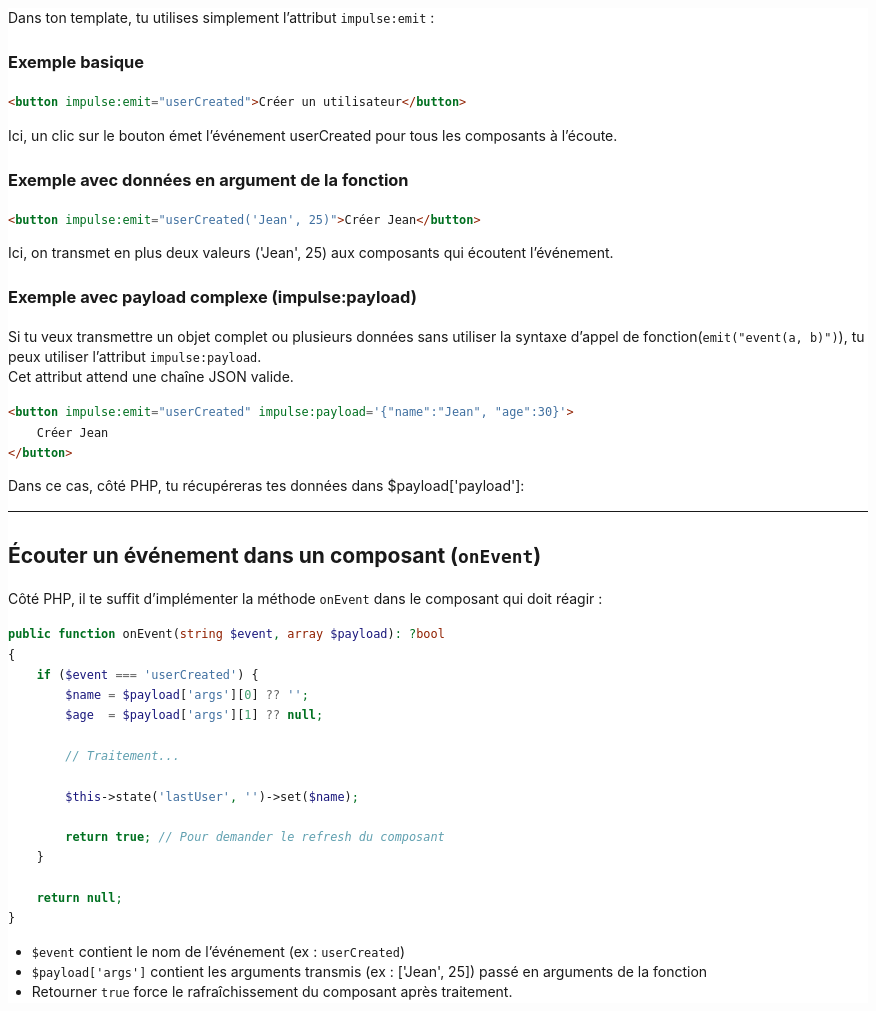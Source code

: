 Dans ton template, tu utilises simplement l’attribut `impulse:emit` :

### Exemple basique
```html
<button impulse:emit="userCreated">Créer un utilisateur</button>
```
Ici, un clic sur le bouton émet l’événement userCreated pour tous les composants à l’écoute.

### Exemple avec données en argument de la fonction
```html
<button impulse:emit="userCreated('Jean', 25)">Créer Jean</button>
```
Ici, on transmet en plus deux valeurs ('Jean', 25) aux composants qui écoutent l’événement.

### Exemple avec payload complexe (impulse:payload)

Si tu veux transmettre un objet complet ou plusieurs données sans utiliser la syntaxe d’appel de fonction(`emit("event(a, b)")`), 
tu peux utiliser l’attribut `impulse:payload`.  
Cet attribut attend une chaîne JSON valide.

```html
<button impulse:emit="userCreated" impulse:payload='{"name":"Jean", "age":30}'>
    Créer Jean
</button>
```

Dans ce cas, côté PHP, tu récupéreras tes données dans $payload['payload']:

---

## Écouter un événement dans un composant (`onEvent`)

Côté PHP, il te suffit d’implémenter la méthode `onEvent` dans le composant qui doit réagir :
```php
public function onEvent(string $event, array $payload): ?bool
{
    if ($event === 'userCreated') {
        $name = $payload['args'][0] ?? '';
        $age  = $payload['args'][1] ?? null;
        
        // Traitement...
        
        $this->state('lastUser', '')->set($name);
        
        return true; // Pour demander le refresh du composant
    }
    
    return null;
}
```

* `$event` contient le nom de l’événement (ex : `userCreated`)
* `$payload['args']` contient les arguments transmis (ex : ['Jean', 25]) passé en arguments de la fonction
* Retourner `true` force le rafraîchissement du composant après traitement.
